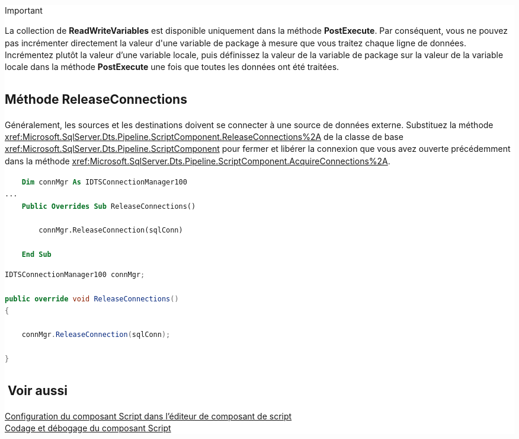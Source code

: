 > [!IMPORTANT]  
>  La collection de **ReadWriteVariables** est disponible uniquement dans la méthode **PostExecute**. Par conséquent, vous ne pouvez pas incrémenter directement la valeur d'une variable de package à mesure que vous traitez chaque ligne de données. Incrémentez plutôt la valeur d’une variable locale, puis définissez la valeur de la variable de package sur la valeur de la variable locale dans la méthode **PostExecute** une fois que toutes les données ont été traitées.  
  
## <a name="releaseconnections-method"></a>Méthode ReleaseConnections  
 Généralement, les sources et les destinations doivent se connecter à une source de données externe. Substituez la méthode <xref:Microsoft.SqlServer.Dts.Pipeline.ScriptComponent.ReleaseConnections%2A> de la classe de base <xref:Microsoft.SqlServer.Dts.Pipeline.ScriptComponent> pour fermer et libérer la connexion que vous avez ouverte précédemment dans la méthode <xref:Microsoft.SqlServer.Dts.Pipeline.ScriptComponent.AcquireConnections%2A>.  
  
```vb  
    Dim connMgr As IDTSConnectionManager100  
...  
    Public Overrides Sub ReleaseConnections()  
  
        connMgr.ReleaseConnection(sqlConn)  
  
    End Sub  
```  
  
```csharp  
IDTSConnectionManager100 connMgr;  
  
public override void ReleaseConnections()  
{  
  
    connMgr.ReleaseConnection(sqlConn);  
  
}  
```  
  
## <a name="see-also"></a> Voir aussi  
 [Configuration du composant Script dans l’éditeur de composant de script](../../../integration-services/extending-packages-scripting/data-flow-script-component/configuring-the-script-component-in-the-script-component-editor.md)   
 [Codage et débogage du composant Script](../../../integration-services/extending-packages-scripting/data-flow-script-component/coding-and-debugging-the-script-component.md)  
  
  
